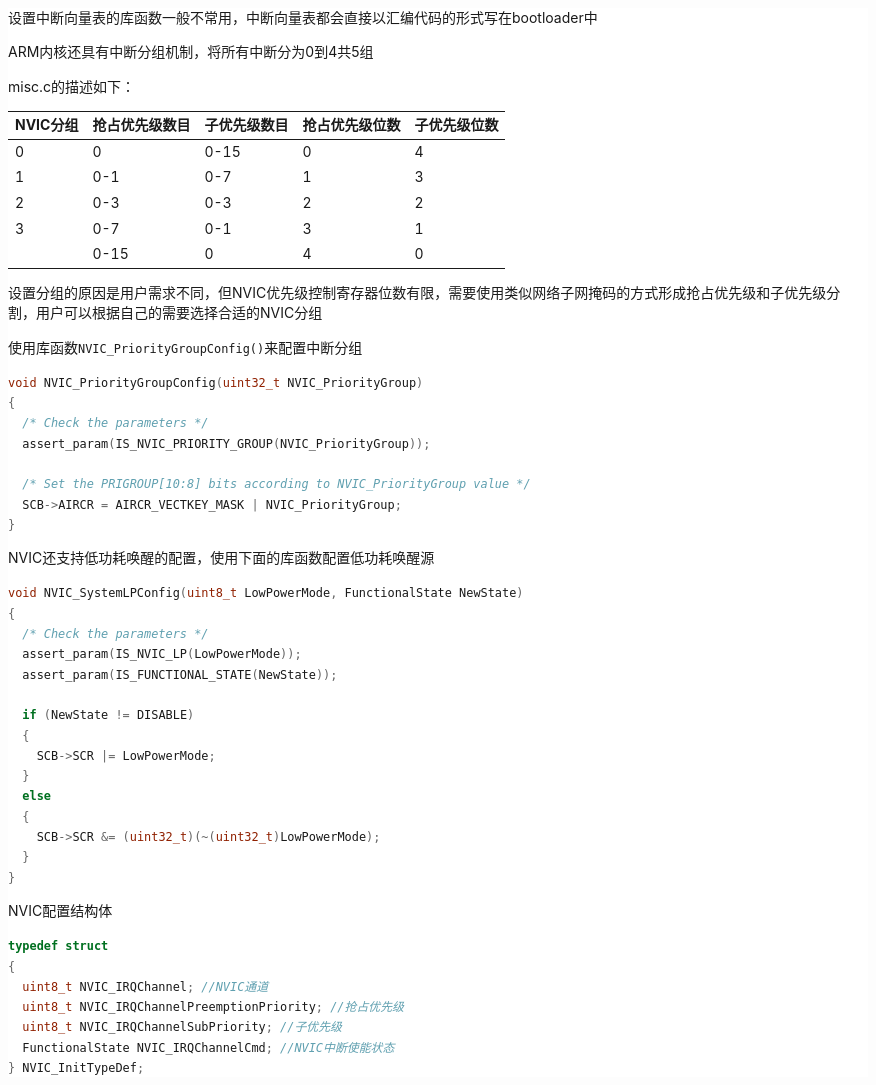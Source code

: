 设置中断向量表的库函数一般不常用，中断向量表都会直接以汇编代码的形式写在bootloader中

ARM内核还具有中断分组机制，将所有中断分为0到4共5组

misc.c的描述如下：

| NVIC分组 | 抢占优先级数目 | 子优先级数目 | 抢占优先级位数 | 子优先级位数 |
| -------- | -------------- | ------------ | -------------- | ------------ |
| 0        | 0              | 0-15         | 0              | 4            |
| 1        | 0-1            | 0-7          | 1              | 3            |
| 2        | 0-3            | 0-3          | 2              | 2            |
| 3        | 0-7            | 0-1          | 3              | 1            |
|          | 0-15           | 0            | 4              | 0            |

设置分组的原因是用户需求不同，但NVIC优先级控制寄存器位数有限，需要使用类似网络子网掩码的方式形成抢占优先级和子优先级分割，用户可以根据自己的需要选择合适的NVIC分组

使用库函数`NVIC_PriorityGroupConfig()`来配置中断分组

```c
void NVIC_PriorityGroupConfig(uint32_t NVIC_PriorityGroup)
{
  /* Check the parameters */
  assert_param(IS_NVIC_PRIORITY_GROUP(NVIC_PriorityGroup));
  
  /* Set the PRIGROUP[10:8] bits according to NVIC_PriorityGroup value */
  SCB->AIRCR = AIRCR_VECTKEY_MASK | NVIC_PriorityGroup;
}
```

NVIC还支持低功耗唤醒的配置，使用下面的库函数配置低功耗唤醒源

```c
void NVIC_SystemLPConfig(uint8_t LowPowerMode, FunctionalState NewState)
{
  /* Check the parameters */
  assert_param(IS_NVIC_LP(LowPowerMode));
  assert_param(IS_FUNCTIONAL_STATE(NewState));  
  
  if (NewState != DISABLE)
  {
    SCB->SCR |= LowPowerMode;
  }
  else
  {
    SCB->SCR &= (uint32_t)(~(uint32_t)LowPowerMode);
  }
}
```

NVIC配置结构体

```c
typedef struct
{
  uint8_t NVIC_IRQChannel; //NVIC通道
  uint8_t NVIC_IRQChannelPreemptionPriority; //抢占优先级
  uint8_t NVIC_IRQChannelSubPriority; //子优先级
  FunctionalState NVIC_IRQChannelCmd; //NVIC中断使能状态
} NVIC_InitTypeDef;
```
